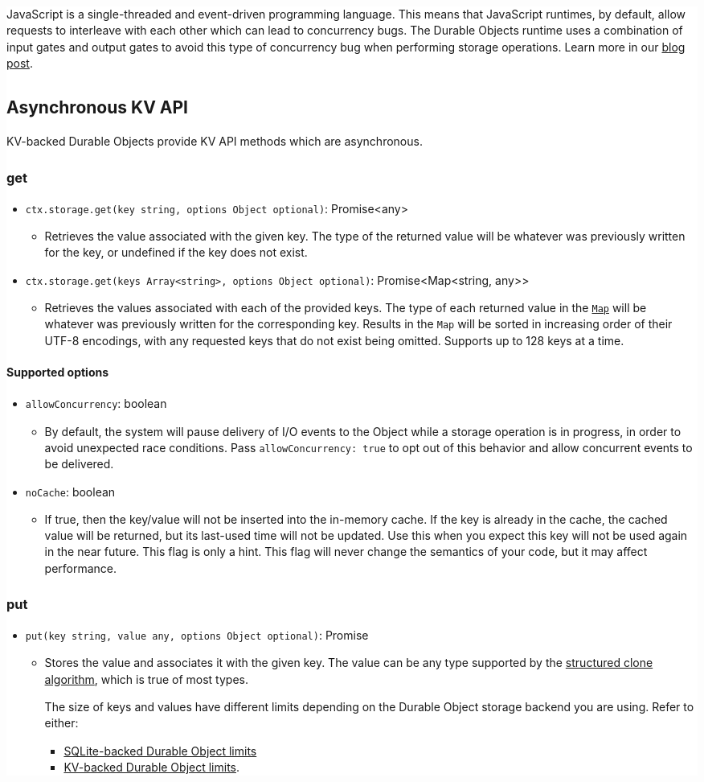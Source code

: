 JavaScript is a single-threaded and event-driven programming language. This means that JavaScript runtimes, by default, allow requests to interleave with each other which can lead to concurrency bugs. The Durable Objects runtime uses a combination of input gates and output gates to avoid this type of concurrency bug when performing storage operations. Learn more in our [blog post](https://blog.cloudflare.com/durable-objects-easy-fast-correct-choose-three/).

## Asynchronous KV API

KV-backed Durable Objects provide KV API methods which are asynchronous.

### get

* `ctx.storage.get(key string, options Object optional)`: Promise\<any>

  * Retrieves the value associated with the given key. The type of the returned value will be whatever was previously written for the key, or undefined if the key does not exist.

* `ctx.storage.get(keys Array<string>, options Object optional)`: Promise\<Map\<string, any>>

  * Retrieves the values associated with each of the provided keys. The type of each returned value in the [`Map`](https://developer.mozilla.org/en-US/docs/Web/JavaScript/Reference/Global_Objects/Map) will be whatever was previously written for the corresponding key. Results in the `Map` will be sorted in increasing order of their UTF-8 encodings, with any requested keys that do not exist being omitted. Supports up to 128 keys at a time.

#### Supported options

* `allowConcurrency`: boolean

  * By default, the system will pause delivery of I/O events to the Object while a storage operation is in progress, in order to avoid unexpected race conditions. Pass `allowConcurrency: true` to opt out of this behavior and allow concurrent events to be delivered.

* `noCache`: boolean

  * If true, then the key/value will not be inserted into the in-memory cache. If the key is already in the cache, the cached value will be returned, but its last-used time will not be updated. Use this when you expect this key will not be used again in the near future. This flag is only a hint. This flag will never change the semantics of your code, but it may affect performance.

### put

* `put(key string, value any, options Object optional)`: Promise

  * Stores the value and associates it with the given key. The value can be any type supported by the [structured clone algorithm](https://developer.mozilla.org/en-US/docs/Web/API/Web_Workers_API/Structured_clone_algorithm), which is true of most types.

    The size of keys and values have different limits depending on the Durable Object storage backend you are using. Refer to either:

    * [SQLite-backed Durable Object limits](https://developers.cloudflare.com/durable-objects/platform/limits/#sqlite-backed-durable-objects-general-limits)
    * [KV-backed Durable Object limits](https://developers.cloudflare.com/durable-objects/platform/limits/#key-value-backed-durable-objects-general-limits).
